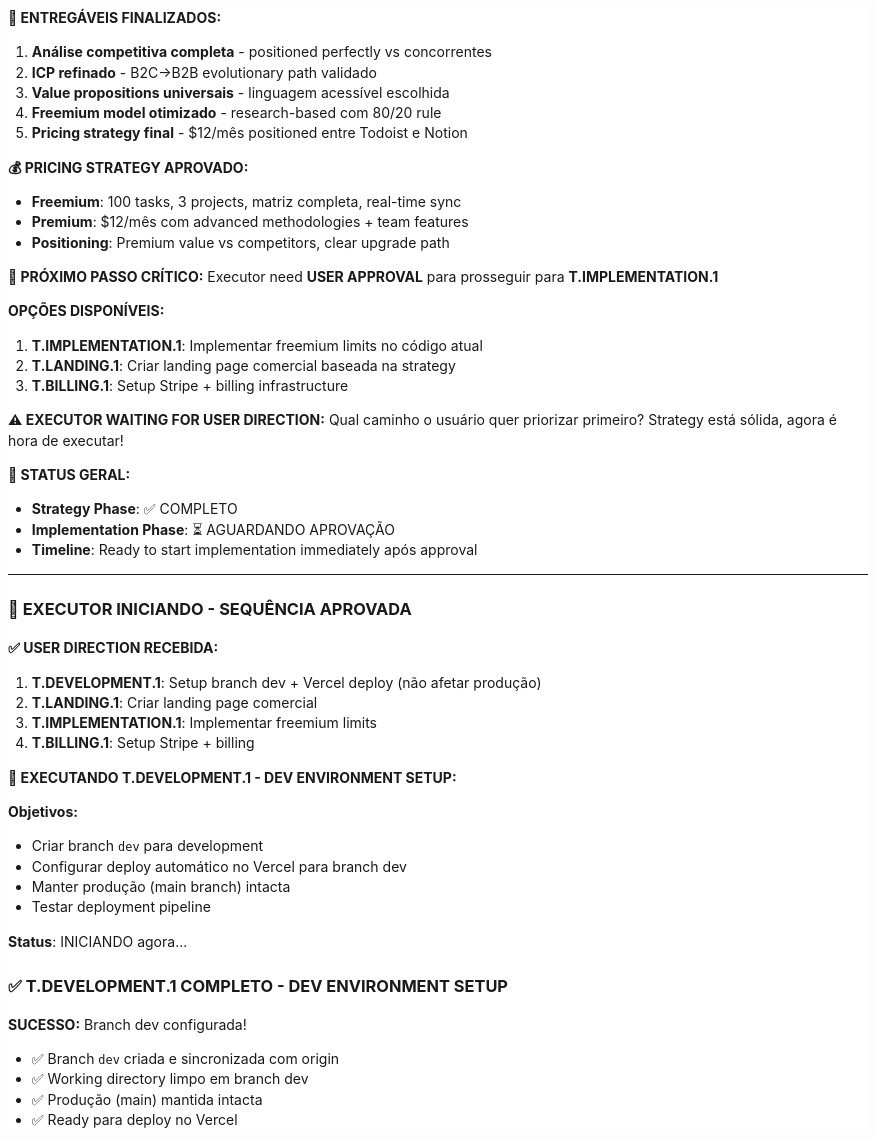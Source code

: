 **🎯 ENTREGÁVEIS FINALIZADOS:**
1. **Análise competitiva completa** - positioned perfectly vs concorrentes
2. **ICP refinado** - B2C→B2B evolutionary path validado
3. **Value propositions universais** - linguagem acessível escolhida
4. **Freemium model otimizado** - research-based com 80/20 rule
5. **Pricing strategy final** - $12/mês positioned entre Todoist e Notion

**💰 PRICING STRATEGY APROVADO:**
- **Freemium**: 100 tasks, 3 projects, matriz completa, real-time sync
- **Premium**: $12/mês com advanced methodologies + team features
- **Positioning**: Premium value vs competitors, clear upgrade path

**🚀 PRÓXIMO PASSO CRÍTICO:**
Executor need **USER APPROVAL** para prosseguir para **T.IMPLEMENTATION.1** 

**OPÇÕES DISPONÍVEIS:**
1. **T.IMPLEMENTATION.1**: Implementar freemium limits no código atual
2. **T.LANDING.1**: Criar landing page comercial baseada na strategy
3. **T.BILLING.1**: Setup Stripe + billing infrastructure

**⚠️ EXECUTOR WAITING FOR USER DIRECTION:**
Qual caminho o usuário quer priorizar primeiro? Strategy está sólida, agora é hora de executar!

**🔄 STATUS GERAL:** 
- **Strategy Phase**: ✅ COMPLETO 
- **Implementation Phase**: ⏳ AGUARDANDO APROVAÇÃO
- **Timeline**: Ready to start implementation immediately após approval

---

### 🚀 **EXECUTOR INICIANDO - SEQUÊNCIA APROVADA**

**✅ USER DIRECTION RECEBIDA:**
1. **T.DEVELOPMENT.1**: Setup branch dev + Vercel deploy (não afetar produção)
2. **T.LANDING.1**: Criar landing page comercial 
3. **T.IMPLEMENTATION.1**: Implementar freemium limits
4. **T.BILLING.1**: Setup Stripe + billing

**🔄 EXECUTANDO T.DEVELOPMENT.1 - DEV ENVIRONMENT SETUP:**

**Objetivos:**
- Criar branch `dev` para development
- Configurar deploy automático no Vercel para branch dev
- Manter produção (main branch) intacta
- Testar deployment pipeline

**Status**: INICIANDO agora...

### ✅ **T.DEVELOPMENT.1 COMPLETO - DEV ENVIRONMENT SETUP**

**SUCESSO:** Branch dev configurada!
- ✅ Branch `dev` criada e sincronizada com origin
- ✅ Working directory limpo em branch dev
- ✅ Produção (main) mantida intacta
- ✅ Ready para deploy no Vercel
